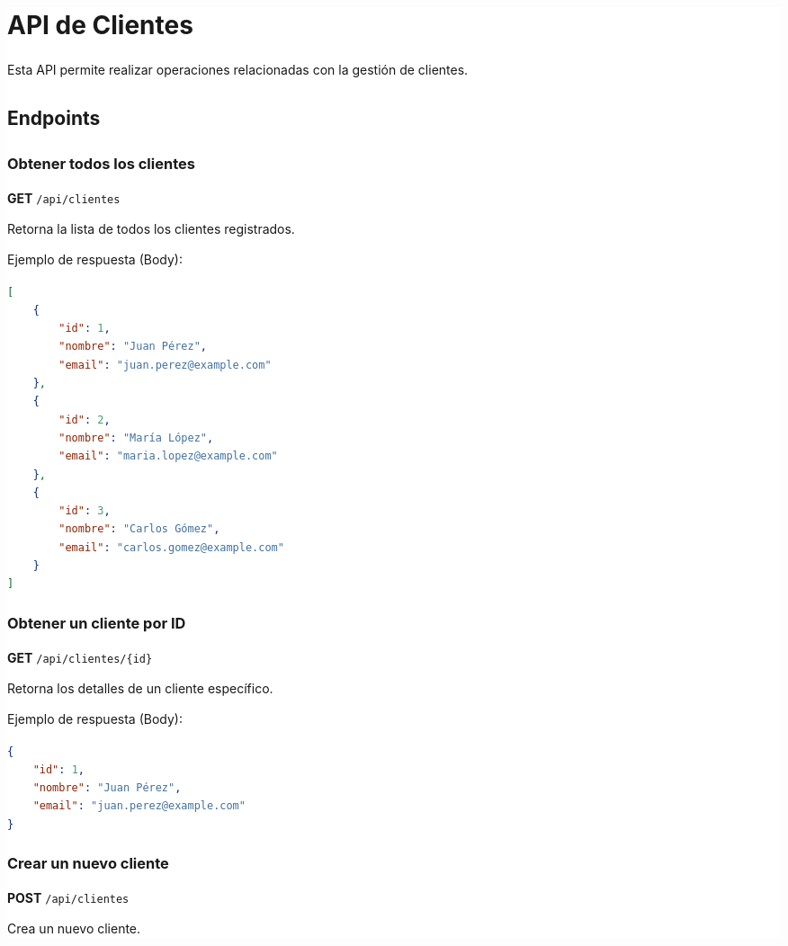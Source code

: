 # API de Clientes

Esta API permite realizar operaciones relacionadas con la gestión de clientes.

## Endpoints

### Obtener todos los clientes

**GET** `/api/clientes`

Retorna la lista de todos los clientes registrados.

Ejemplo de respuesta (Body):
```json
[
    {
        "id": 1,
        "nombre": "Juan Pérez",
        "email": "juan.perez@example.com"
    },
    {
        "id": 2,
        "nombre": "María López",
        "email": "maria.lopez@example.com"
    },
    {
        "id": 3,
        "nombre": "Carlos Gómez",
        "email": "carlos.gomez@example.com"
    }
]
```

### Obtener un cliente por ID

**GET** `/api/clientes/{id}`

Retorna los detalles de un cliente específico.

Ejemplo de respuesta (Body):
```json
{
    "id": 1,
    "nombre": "Juan Pérez",
    "email": "juan.perez@example.com"
}
```

### Crear un nuevo cliente

**POST** `/api/clientes`

Crea un nuevo cliente.
